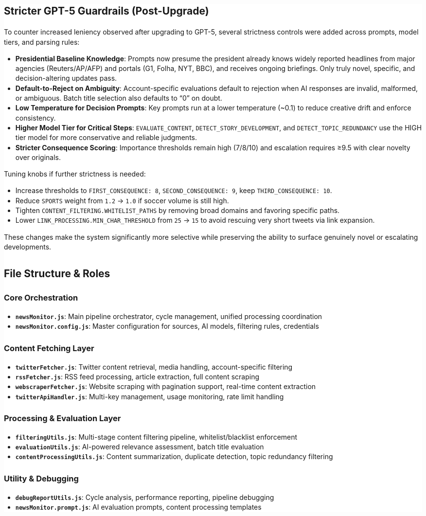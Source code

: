 ## Stricter GPT-5 Guardrails (Post-Upgrade)

To counter increased leniency observed after upgrading to GPT-5, several strictness controls were added across prompts, model tiers, and parsing rules:

- **Presidential Baseline Knowledge**: Prompts now presume the president already knows widely reported headlines from major agencies (Reuters/AP/AFP) and portals (G1, Folha, NYT, BBC), and receives ongoing briefings. Only truly novel, specific, and decision-altering updates pass.
- **Default-to-Reject on Ambiguity**: Account-specific evaluations default to rejection when AI responses are invalid, malformed, or ambiguous. Batch title selection also defaults to “0” on doubt.
- **Low Temperature for Decision Prompts**: Key prompts run at a lower temperature (~0.1) to reduce creative drift and enforce consistency.
- **Higher Model Tier for Critical Steps**: `EVALUATE_CONTENT`, `DETECT_STORY_DEVELOPMENT`, and `DETECT_TOPIC_REDUNDANCY` use the HIGH tier model for more conservative and reliable judgments.
- **Stricter Consequence Scoring**: Importance thresholds remain high (7/8/10) and escalation requires ≥9.5 with clear novelty over originals.

Tuning knobs if further strictness is needed:
- Increase thresholds to `FIRST_CONSEQUENCE: 8`, `SECOND_CONSEQUENCE: 9`, keep `THIRD_CONSEQUENCE: 10`.
- Reduce `SPORTS` weight from `1.2` → `1.0` if soccer volume is still high.
- Tighten `CONTENT_FILTERING.WHITELIST_PATHS` by removing broad domains and favoring specific paths.
- Lower `LINK_PROCESSING.MIN_CHAR_THRESHOLD` from `25` → `15` to avoid rescuing very short tweets via link expansion.

These changes make the system significantly more selective while preserving the ability to surface genuinely novel or escalating developments.

## File Structure & Roles

### Core Orchestration
- **`newsMonitor.js`**: Main pipeline orchestrator, cycle management, unified processing coordination
- **`newsMonitor.config.js`**: Master configuration for sources, AI models, filtering rules, credentials

### Content Fetching Layer
- **`twitterFetcher.js`**: Twitter content retrieval, media handling, account-specific filtering
- **`rssFetcher.js`**: RSS feed processing, article extraction, full content scraping
- **`webscraperFetcher.js`**: Website scraping with pagination support, real-time content extraction
- **`twitterApiHandler.js`**: Multi-key management, usage monitoring, rate limit handling

### Processing & Evaluation Layer
- **`filteringUtils.js`**: Multi-stage content filtering pipeline, whitelist/blacklist enforcement
- **`evaluationUtils.js`**: AI-powered relevance assessment, batch title evaluation
- **`contentProcessingUtils.js`**: Content summarization, duplicate detection, topic redundancy filtering

### Utility & Debugging
- **`debugReportUtils.js`**: Cycle analysis, performance reporting, pipeline debugging
- **`newsMonitor.prompt.js`**: AI evaluation prompts, content processing templates
